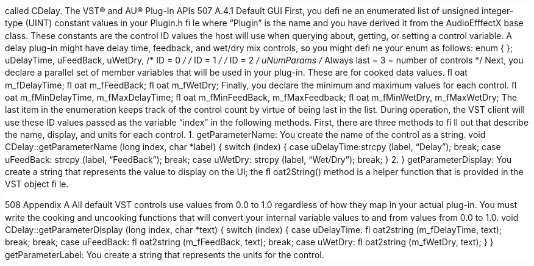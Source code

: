 called CDelay.
The VST® and AU® Plug-In APIs  507
  A.4.1  Default GUI
 First, you deﬁ ne an enumerated list of unsigned integer-type (UINT) constant values in your
Plugin.h ﬁ le where “Plugin” is the name and you have derived it from the AudioEfffectX
base class. These constants are the control ID values the host will use when querying about,
getting, or setting a control variable. A delay plug-in might have delay time, feedback, and
wet/dry mix controls, so you might deﬁ ne your enum as follows:
   enum
   {
   };
 uDelayTime,
 uFeedBack,
 uWetDry,
 /* ID = 0 */
/* ID = 1 */
/* ID = 2 */
 uNumParams
/* Always last = 3 = number of controls */
 Next, you declare a  parallel set of member variables  that will be used in your plug-in. These
are for cooked data values.
   ﬂ oat m_fDelayTime;
   ﬂ oat m_fFeedBack;
   ﬂ oat m_fWetDry;
 Finally, you declare the minimum and maximum values for each control.
   ﬂ oat m_fMinDelayTime, m_fMaxDelayTime;
   ﬂ oat m_fMinFeedBack, m_fMaxFeedback;
   ﬂ oat m_fMinWetDry, m_fMaxWetDry;
 The last item in the enumeration keeps track of the control count by virtue of being last in the
list. During operation, the VST client will use these ID values passed as the variable “index”
in the following methods. First, there are three methods to ﬁ ll out that describe the name,
display, and units for each control.
1.
   getParameterName: You create the name of the control as a string.
   void CDelay::getParameterName (long index, char *label)
   {
 switch (index)
 {
 case uDelayTime:strcpy (label, “Delay”); break;
 case uFeedBack: strcpy (label, “FeedBack”); break;
 case uWetDry:     strcpy (label, “Wet/Dry”); break;
 }
2.
   }
   getParameterDisplay: You create a string that represents the value to display on
the UI; the ﬂ oat2String() method is a helper function that is provided in the VST
 object ﬁ le.

508  Appendix A
 All default VST controls use values from 0.0 to 1.0 regardless of how they map in your actual
plug-in. You must write the cooking and uncooking functions that will convert your internal
variable values to and from values from 0.0 to 1.0.
    void CDelay::getParameterDisplay (long index, char *text)
   {
 switch (index)
 {
 case uDelayTime: ﬂ oat2string (m_fDelayTime, text);  break;
break;
 case uFeedBack:  ﬂ oat2string (m_fFeedBack, text);
break;
 case uWetDry:     ﬂ oat2string (m_fWetDry, text);
 }
   }
   getParameterLabel: You create a string that represents the units for the control.